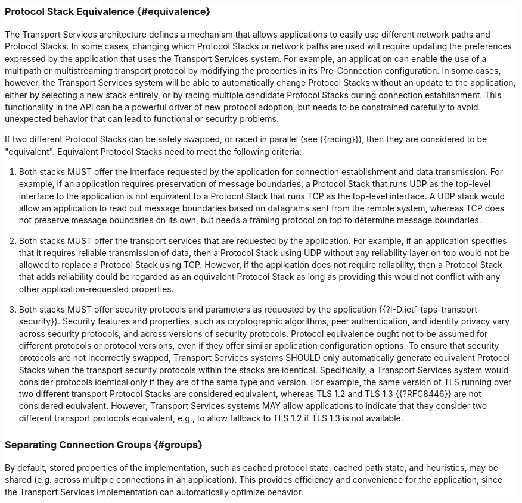 ### Protocol Stack Equivalence {#equivalence}

The Transport Services architecture defines a mechanism that allows applications to easily use different network paths and Protocol Stacks. In some cases, changing which Protocol Stacks or network paths are used will require updating the preferences expressed by the application that uses the Transport Services system. For example, an application can enable the use of a multipath or multistreaming transport protocol by modifying the properties in its Pre-Connection configuration. In some cases, however, the Transport Services system will be able to automatically change Protocol Stacks without an update to the application, either by selecting a new stack entirely, or by racing multiple candidate Protocol Stacks during connection establishment. This functionality in the API can be a powerful driver of new protocol adoption, but needs to be constrained carefully to avoid unexpected behavior that can lead to functional or security problems.

If two different Protocol Stacks can be safely swapped, or raced in parallel (see {{racing}}), then they are considered to be "equivalent". Equivalent Protocol Stacks need to meet the following criteria:

1. Both stacks MUST offer the interface requested by the application for connection establishment and data transmission. For example, if an application requires preservation of message boundaries, a Protocol Stack that runs UDP as the top-level interface to the application is not equivalent to a Protocol Stack that runs TCP as the top-level interface. A UDP stack would allow an application to read out message boundaries based on datagrams sent from the remote system, whereas TCP does not preserve message boundaries on its own, but needs a framing protocol on top to determine message boundaries.

2. Both stacks MUST offer the transport services that are requested by the application. For example, if an application specifies that it requires reliable transmission of data, then a Protocol Stack using UDP without any reliability layer on top would not be allowed to replace a Protocol Stack using TCP. However, if the application does not require reliability, then a Protocol Stack that adds reliability could be regarded as an equivalent Protocol Stack as long as providing this would not conflict with any other application-requested properties.

3. Both stacks MUST offer security protocols and parameters as requested by the application {{?I-D.ietf-taps-transport-security}}. Security features and properties, such as cryptographic algorithms, peer authentication, and identity privacy vary across security protocols, and across versions of security protocols. Protocol equivalence ought not to be assumed for different protocols or protocol versions, even if they offer similar application configuration options. To ensure that security protocols are not incorrectly swapped, Transport Services systems SHOULD only automatically generate equivalent Protocol Stacks when the transport security protocols within the stacks are identical. Specifically, a Transport Services system would consider protocols identical only if they are of the same type and version. For example, the same version of TLS running over two different transport Protocol Stacks are considered equivalent, whereas TLS 1.2 and TLS 1.3 {{?RFC8446}} are not considered equivalent. However, Transport Services systems MAY allow applications to indicate that they consider two different transport protocols equivalent, e.g., to allow fallback to TLS 1.2 if TLS 1.3 is not available.

### Separating Connection Groups {#groups}

By default, stored properties of the implementation, such as cached protocol state, cached path state, and heuristics, may be shared (e.g. across multiple connections in an application). This provides efficiency and convenience for the application, since the Transport Services implementation can automatically optimize behavior.
